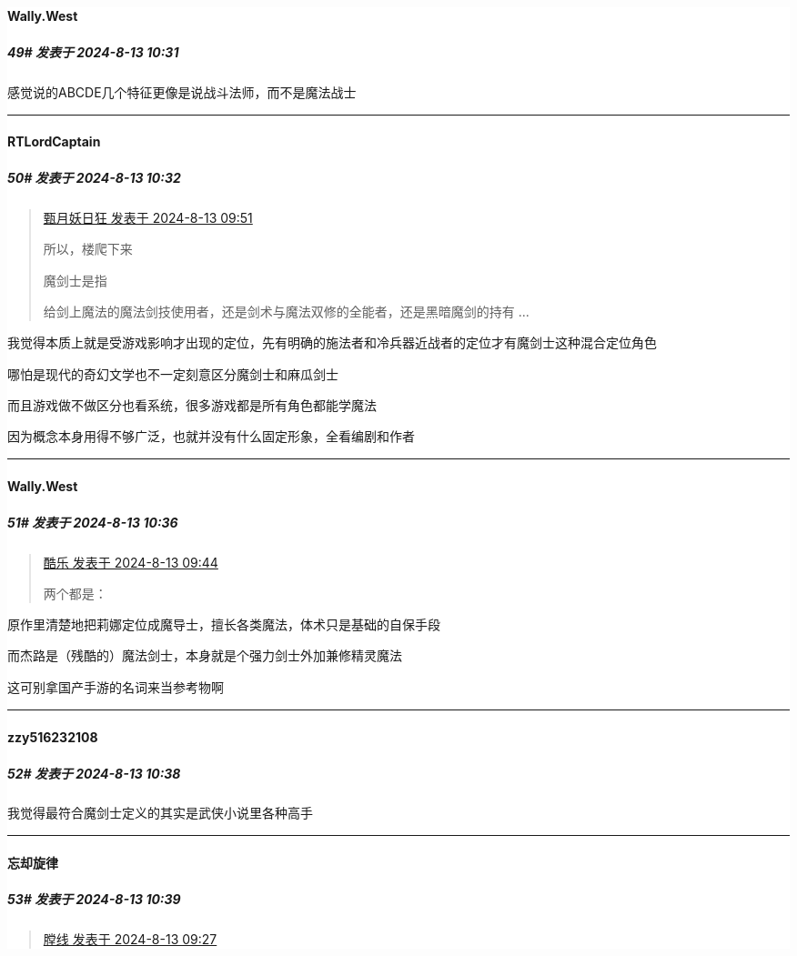 ####  Wally.West  
##### 49#       发表于 2024-8-13 10:31

感觉说的ABCDE几个特征更像是说战斗法师，而不是魔法战士


*****

####  RTLordCaptain  
##### 50#       发表于 2024-8-13 10:32

<blockquote><a href="httphttps://bbs.saraba1st.com/2b/forum.php?mod=redirect&amp;goto=findpost&amp;pid=65878745&amp;ptid=2194909" target="_blank">甄月妖日狂 发表于 2024-8-13 09:51</a>

所以，楼爬下来

魔剑士是指

给剑上魔法的魔法剑技使用者，还是剑术与魔法双修的全能者，还是黑暗魔剑的持有 ...</blockquote>
我觉得本质上就是受游戏影响才出现的定位，先有明确的施法者和冷兵器近战者的定位才有魔剑士这种混合定位角色

哪怕是现代的奇幻文学也不一定刻意区分魔剑士和麻瓜剑士

而且游戏做不做区分也看系统，很多游戏都是所有角色都能学魔法

因为概念本身用得不够广泛，也就并没有什么固定形象，全看编剧和作者


*****

####  Wally.West  
##### 51#       发表于 2024-8-13 10:36

<blockquote><a href="httphttps://bbs.saraba1st.com/2b/forum.php?mod=redirect&amp;goto=findpost&amp;pid=65878665&amp;ptid=2194909" target="_blank">酷乐 发表于 2024-8-13 09:44</a>

两个都是：</blockquote>
原作里清楚地把莉娜定位成魔导士，擅长各类魔法，体术只是基础的自保手段

而杰路是（残酷的）魔法剑士，本身就是个强力剑士外加兼修精灵魔法

这可别拿国产手游的名词来当参考物啊


*****

####  zzy516232108  
##### 52#       发表于 2024-8-13 10:38

我觉得最符合魔剑士定义的其实是武侠小说里各种高手

*****

####  忘却旋律  
##### 53#       发表于 2024-8-13 10:39

<blockquote><a href="httphttps://bbs.saraba1st.com/2b/forum.php?mod=redirect&amp;goto=findpost&amp;pid=65878526&amp;ptid=2194909" target="_blank">膛线 发表于 2024-8-13 09:27</a>
